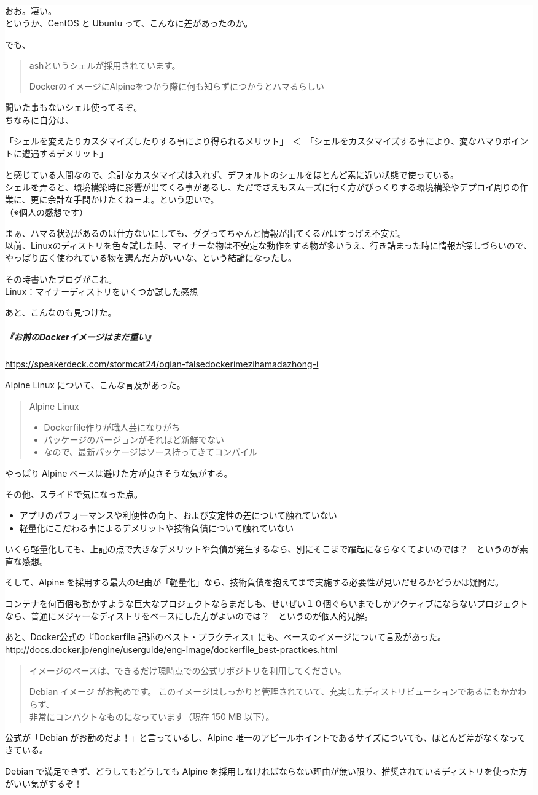 おお。凄い。  
というか、CentOS と Ubuntu って、こんなに差があったのか。  

でも、  

>ashというシェルが採用されています。  
>
>DockerのイメージにAlpineをつかう際に何も知らずにつかうとハマるらしい  

聞いた事もないシェル使ってるぞ。  
ちなみに自分は、  

「シェルを変えたりカスタマイズしたりする事により得られるメリット」　＜　「シェルをカスタマイズする事により、変なハマりポイントに遭遇するデメリット」  

と感じている人間なので、余計なカスタマイズは入れず、デフォルトのシェルをほとんど素に近い状態で使っている。  
シェルを弄ると、環境構築時に影響が出てくる事があるし、ただでさえもスムーズに行く方がびっくりする環境構築やデプロイ周りの作業に、更に余計な手間かけたくねーよ。という思いで。  
（※個人の感想です）  

まぁ、ハマる状況があるのは仕方ないにしても、ググってちゃんと情報が出てくるかはすっげえ不安だ。  
以前、Linuxのディストリを色々試した時、マイナーな物は不安定な動作をする物が多いうえ、行き詰まった時に情報が探しづらいので、やっぱり広く使われている物を選んだ方がいいな、という結論になったし。

その時書いたブログがこれ。  
[Linux：マイナーディストリをいくつか試した感想](https://www.kakistamp.com/entry/2017/06/05/013635)  

あと、こんなのも見つけた。  
##### 『お前のDockerイメージはまだ重い』
<https://speakerdeck.com/stormcat24/oqian-falsedockerimezihamadazhong-i>  

Alpine Linux について、こんな言及があった。  

>Alpine Linux  
> - Dockerfile作りが職人芸になりがち
> - パッケージのバージョンがそれほど新鮮でない
> - なので、最新パッケージはソース持ってきてコンパイル

やっぱり Alpine ベースは避けた方が良さそうな気がする。   

その他、スライドで気になった点。  

 - アプリのパフォーマンスや利便性の向上、および安定性の差について触れていない  
 - 軽量化にこだわる事によるデメリットや技術負債について触れていない  

いくら軽量化しても、上記の点で大きなデメリットや負債が発生するなら、別にそこまで躍起にならなくてよいのでは？　というのが素直な感想。  

そして、Alpine を採用する最大の理由が「軽量化」なら、技術負債を抱えてまで実施する必要性が見いだせるかどうかは疑問だ。  

コンテナを何百個も動かすような巨大なプロジェクトならまだしも、せいぜい１０個ぐらいまでしかアクティブにならないプロジェクトなら、普通にメジャーなディストリをベースにした方がよいのでは？　というのが個人的見解。  

あと、Docker公式の『Dockerfile 記述のベスト・プラクティス』にも、ベースのイメージについて言及があった。  
<http://docs.docker.jp/engine/userguide/eng-image/dockerfile_best-practices.html>  

> イメージのベースは、できるだけ現時点での公式リポジトリを利用してください。   
>
> Debian イメージ がお勧めです。 このイメージはしっかりと管理されていて、充実したディストリビューションであるにもかかわらず、  
> 非常にコンパクトなものになっています（現在 150 MB 以下）。

公式が「Debian がお勧めだよ！」と言っているし、Alpine 唯一のアピールポイントであるサイズについても、ほとんど差がなくなってきている。  

Debian で満足できず、どうしてもどうしても Alpine を採用しなければならない理由が無い限り、推奨されているディストリを使った方がいい気がするぞ！  
